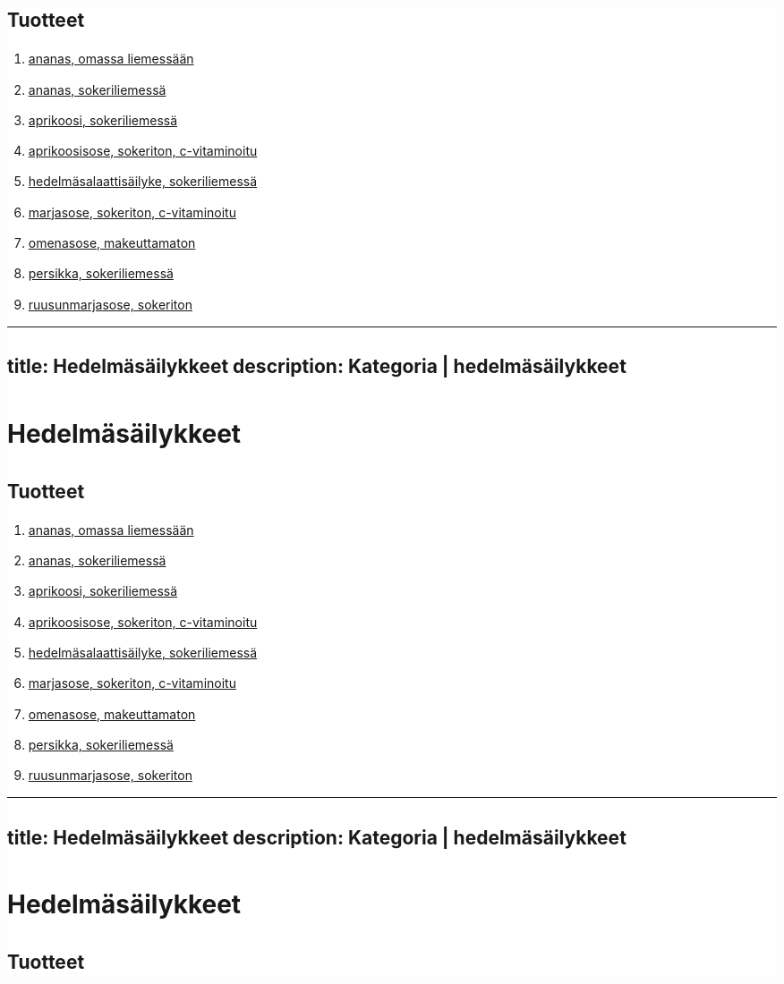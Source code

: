 ## Tuotteet

1. [ananas, omassa liemessään](/ananas-omassa-liemessaan)

1. [ananas, sokeriliemessä](/ananas-sokeriliemessa)

1. [aprikoosi, sokeriliemessä](/aprikoosi-sokeriliemessa)

1. [aprikoosisose, sokeriton, c-vitaminoitu](/aprikoosisose-sokeriton-c-vitaminoitu)

1. [hedelmäsalaattisäilyke, sokeriliemessä](/hedelmasalaattisailyke-sokeriliemessa)

1. [marjasose, sokeriton, c-vitaminoitu](/marjasose-sokeriton-c-vitaminoitu)

1. [omenasose, makeuttamaton](/omenasose-makeuttamaton)

1. [persikka, sokeriliemessä](/persikka-sokeriliemessa)

1. [ruusunmarjasose, sokeriton](/ruusunmarjasose-sokeriton)
---
title: Hedelmäsäilykkeet
description: Kategoria | hedelmäsäilykkeet
---

# Hedelmäsäilykkeet

## Tuotteet

1. [ananas, omassa liemessään](/ananas-omassa-liemessaan)

1. [ananas, sokeriliemessä](/ananas-sokeriliemessa)

1. [aprikoosi, sokeriliemessä](/aprikoosi-sokeriliemessa)

1. [aprikoosisose, sokeriton, c-vitaminoitu](/aprikoosisose-sokeriton-c-vitaminoitu)

1. [hedelmäsalaattisäilyke, sokeriliemessä](/hedelmasalaattisailyke-sokeriliemessa)

1. [marjasose, sokeriton, c-vitaminoitu](/marjasose-sokeriton-c-vitaminoitu)

1. [omenasose, makeuttamaton](/omenasose-makeuttamaton)

1. [persikka, sokeriliemessä](/persikka-sokeriliemessa)

1. [ruusunmarjasose, sokeriton](/ruusunmarjasose-sokeriton)
---
title: Hedelmäsäilykkeet
description: Kategoria | hedelmäsäilykkeet
---

# Hedelmäsäilykkeet

## Tuotteet
